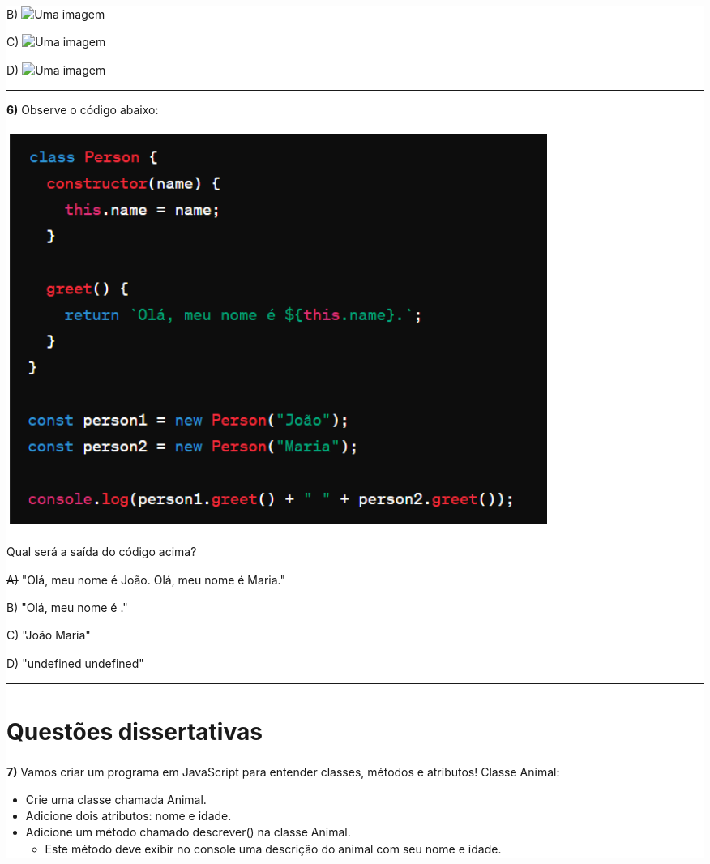 B) ![Uma imagem](assets/ex05_2.PNG)

C) ![Uma imagem](assets/ex05_3.PNG)

D) ![Uma imagem](assets/ex05_4.PNG)

______

**6)** Observe o código abaixo:

![Uma imagem](assets/ex06.PNG)

Qual será a saída do código acima?

~~A)~~ "Olá, meu nome é João. Olá, meu nome é Maria."

B) "Olá, meu nome é ."

C) "João Maria"

D) "undefined undefined"

______

# Questões dissertativas

**7)** Vamos criar um programa em JavaScript para entender classes, métodos e atributos!
Classe Animal:
- Crie uma classe chamada Animal.
- Adicione dois atributos: nome e idade.
- Adicione um método chamado descrever() na classe Animal.
  - Este método deve exibir no console uma descrição do animal com seu nome e idade.
